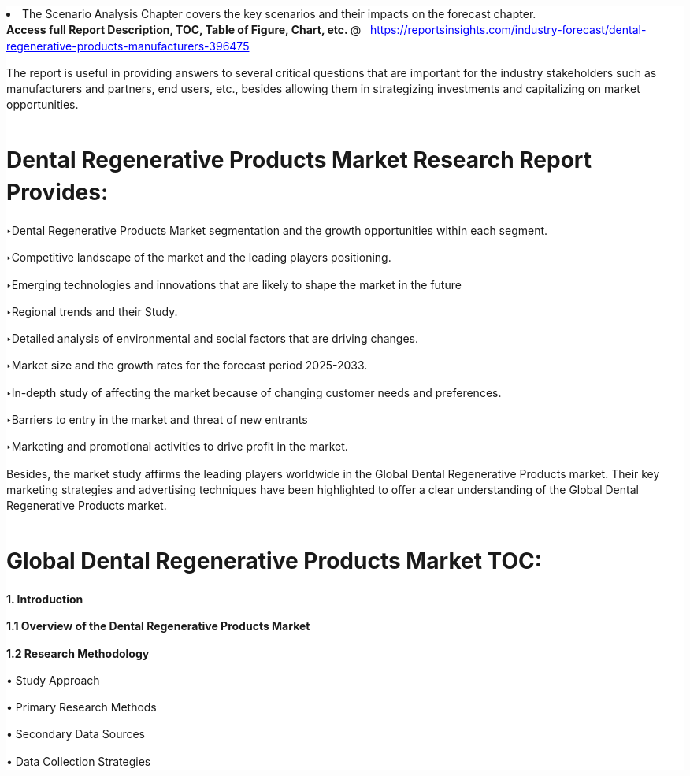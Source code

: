   <li>The Scenario Analysis Chapter covers the key scenarios and their impacts on the forecast chapter.</li>
</ol>
<strong>Access full Report Description, TOC, Table of Figure, Chart, etc. </strong>@   <a href=https://reportsinsights.com/industry-forecast/dental-regenerative-products-manufacturers-396475 style=color:#0000ff;>https://reportsinsights.com/industry-forecast/dental-regenerative-products-manufacturers-396475</a>

The report is useful in providing answers to several critical questions that are important for the industry stakeholders such as manufacturers and partners, end users, etc., besides allowing them in strategizing investments and capitalizing on market opportunities.

# <strong>Dental Regenerative Products Market Research Report Provides:</strong>

<strong>‣</strong>Dental Regenerative Products Market segmentation and the growth opportunities within each segment.

<strong>‣</strong>Competitive landscape of the market and the leading players positioning.

<strong>‣</strong>Emerging technologies and innovations that are likely to shape the market in the future

<strong>‣</strong>Regional trends and their Study.

<strong>‣</strong>Detailed analysis of environmental and social factors that are driving changes.

<strong>‣</strong>Market size and the growth rates for the forecast period 2025-2033.

<strong>‣</strong>In-depth study of affecting the market because of changing customer needs and preferences.

<strong>‣</strong>Barriers to entry in the market and threat of new entrants

<strong>‣</strong>Marketing and promotional activities to drive profit in the market.

Besides, the market study affirms the leading players worldwide in the Global Dental Regenerative Products market. Their key marketing strategies and advertising techniques have been highlighted to offer a clear understanding of the Global Dental Regenerative Products market.

# <strong>Global Dental Regenerative Products Market TOC:</strong>

<strong>1. Introduction</strong>

<strong>1.1 Overview of the Dental Regenerative Products Market</strong>

<strong>1.2 Research Methodology</strong>

• Study Approach

• Primary Research Methods

• Secondary Data Sources

• Data Collection Strategies
